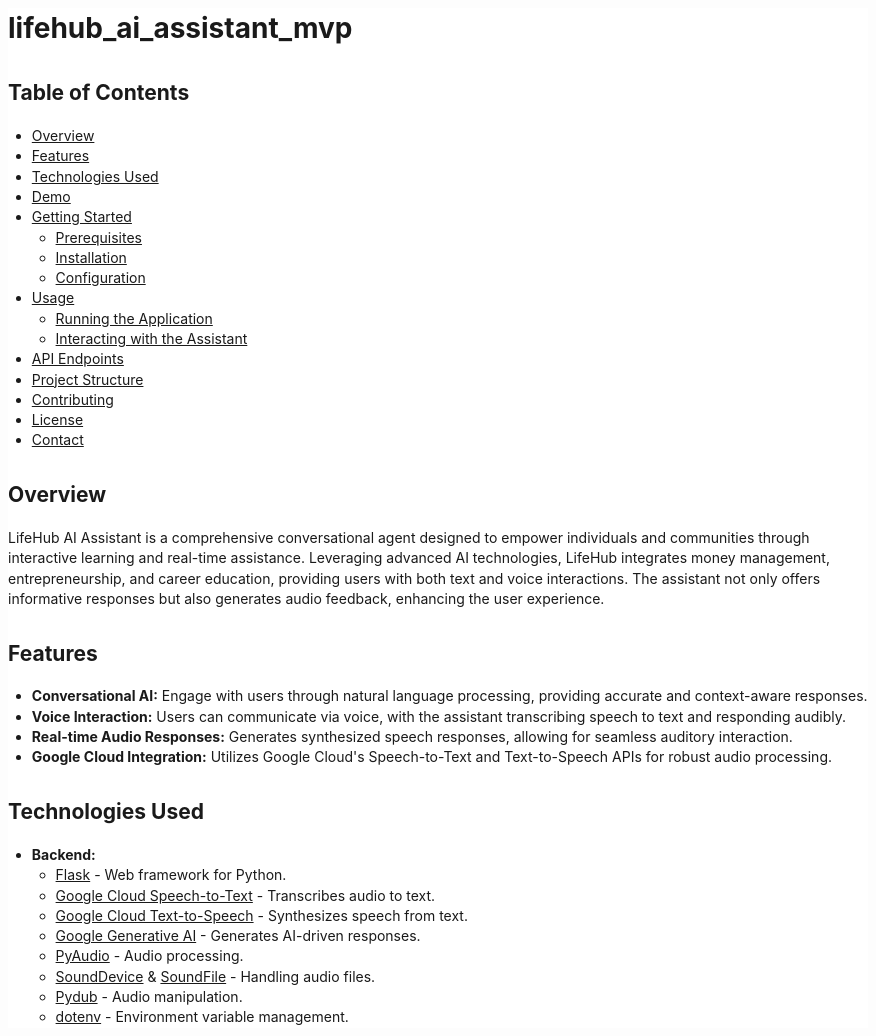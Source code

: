 # lifehub_ai_assistant_mvp




## Table of Contents

- [Overview](#overview)
- [Features](#features)
- [Technologies Used](#technologies-used)
- [Demo](#demo)
- [Getting Started](#getting-started)
  - [Prerequisites](#prerequisites)
  - [Installation](#installation)
  - [Configuration](#configuration)
- [Usage](#usage)
  - [Running the Application](#running-the-application)
  - [Interacting with the Assistant](#interacting-with-the-assistant)
- [API Endpoints](#api-endpoints)
- [Project Structure](#project-structure)
- [Contributing](#contributing)
- [License](#license)
- [Contact](#contact)

## Overview

LifeHub AI Assistant is a comprehensive conversational agent designed to empower individuals and communities through interactive learning and real-time assistance. Leveraging advanced AI technologies, LifeHub integrates money management, entrepreneurship, and career education, providing users with both text and voice interactions. The assistant not only offers informative responses but also generates audio feedback, enhancing the user experience.

## Features

- **Conversational AI:** Engage with users through natural language processing, providing accurate and context-aware responses.
- **Voice Interaction:** Users can communicate via voice, with the assistant transcribing speech to text and responding audibly.
- **Real-time Audio Responses:** Generates synthesized speech responses, allowing for seamless auditory interaction.
- **Google Cloud Integration:** Utilizes Google Cloud's Speech-to-Text and Text-to-Speech APIs for robust audio processing.


## Technologies Used

- **Backend:**
  - [Flask](https://flask.palletsprojects.com/) - Web framework for Python.
  - [Google Cloud Speech-to-Text](https://cloud.google.com/speech-to-text) - Transcribes audio to text.
  - [Google Cloud Text-to-Speech](https://cloud.google.com/text-to-speech) - Synthesizes speech from text.
  - [Google Generative AI](https://cloud.google.com/generative-ai) - Generates AI-driven responses.
  - [PyAudio](https://people.csail.mit.edu/hubert/pyaudio/) - Audio processing.
  - [SoundDevice](https://python-sounddevice.readthedocs.io/) & [SoundFile](https://pysoundfile.readthedocs.io/) - Handling audio files.
  - [Pydub](https://github.com/jiaaro/pydub) - Audio manipulation.
  - [dotenv](https://github.com/theskumar/python-dotenv) - Environment variable management.
  